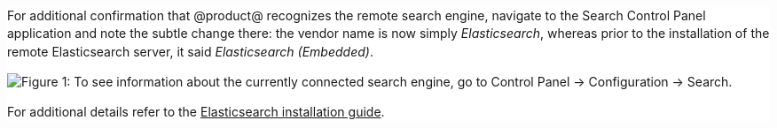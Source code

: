 For additional confirmation that @product@ recognizes the remote search engine,
navigate to the Search Control Panel application and note the subtle change
there: the vendor name is now simply _Elasticsearch_, whereas prior to the
installation of the remote Elasticsearch server, it said _Elasticsearch
(Embedded)_.

![Figure 1: To see information about the currently connected search engine, go to _Control Panel &rarr; Configuration &rarr; Search_.](../../../images/search-admin-engineinfo-remote.png)

For additional details refer to the [Elasticsearch installation guide](https://www.elastic.co/guide/en/elasticsearch/reference/7.4/getting-started-install.html).

